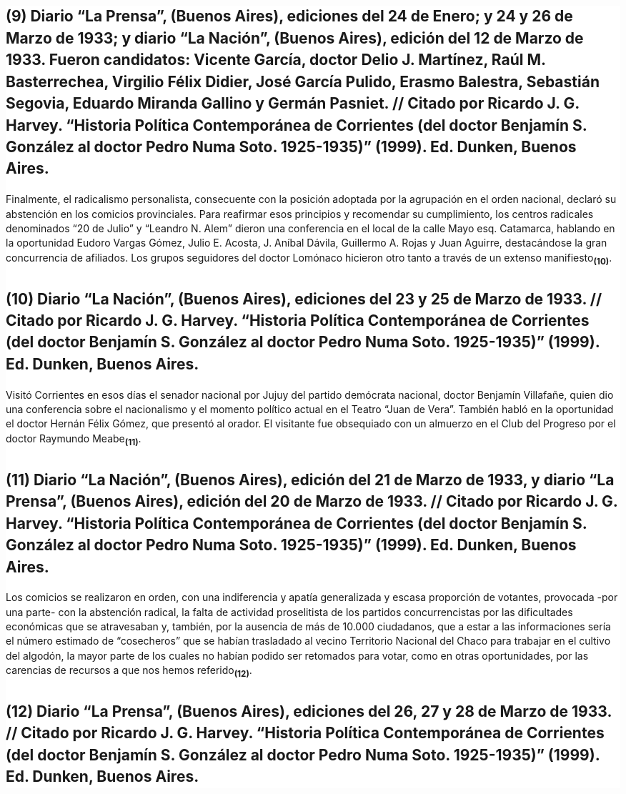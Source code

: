 ## **(9)** Diario “La Prensa”, (Buenos Aires), ediciones del 24 de Enero; y 24 y 26 de Marzo de 1933; y diario “La Nación”, (Buenos Aires), edición del 12 de Marzo de 1933. Fueron candidatos: Vicente García, doctor Delio J. Martínez, Raúl M. Basterrechea, Virgilio Félix Didier, José García Pulido, Erasmo Balestra, Sebastián Segovia, Eduardo Miranda Gallino y Germán Pasniet. // Citado por Ricardo J. G. Harvey. “Historia Política Contemporánea de Corrientes (del doctor Benjamín S. González al doctor Pedro Numa Soto. 1925-1935)” (1999). Ed. Dunken, Buenos Aires.

Finalmente, el radicalismo personalista, consecuente con la posición adoptada por la agrupación en el orden nacional, declaró su abstención en los comicios provinciales. Para reafirmar esos principios y recomendar su cumplimiento, los centros radicales denominados “20 de Julio” y “Leandro N. Alem” dieron una conferencia en el local de la calle Mayo esq. Catamarca, hablando en la oportunidad Eudoro Vargas Gómez, Julio E. Acosta, J. Aníbal Dávila, Guillermo A. Rojas y Juan Aguirre, destacándose la gran concurrencia de afiliados. Los grupos seguidores del doctor Lomónaco hicieron otro tanto a través de un extenso manifiesto<sub><strong>(10)</strong></sub>.

## **(10)** Diario “La Nación”, (Buenos Aires), ediciones del 23 y 25 de Marzo de 1933. // Citado por Ricardo J. G. Harvey. “Historia Política Contemporánea de Corrientes (del doctor Benjamín S. González al doctor Pedro Numa Soto. 1925-1935)” (1999). Ed. Dunken, Buenos Aires.

Visitó Corrientes en esos días el senador nacional por Jujuy del partido demócrata nacional, doctor Benjamín Villafañe, quien dio una conferencia sobre el nacionalismo y el momento político actual en el Teatro “Juan de Vera”. También habló en la oportunidad el doctor Hernán Félix Gómez, que presentó al orador. El visitante fue obsequiado con un almuerzo en el Club del Progreso por el doctor Raymundo Meabe<sub><strong>(11)</strong></sub>.

## **(11)** Diario “La Nación”, (Buenos Aires), edición del 21 de Marzo de 1933, y diario “La Prensa”, (Buenos Aires), edición del 20 de Marzo de 1933. // Citado por Ricardo J. G. Harvey. “Historia Política Contemporánea de Corrientes (del doctor Benjamín S. González al doctor Pedro Numa Soto. 1925-1935)” (1999). Ed. Dunken, Buenos Aires.

Los comicios se realizaron en orden, con una indiferencia y apatía generalizada y escasa proporción de votantes, provocada -por una parte- con la abstención radical, la falta de actividad proselitista de los partidos concurrencistas por las dificultades económicas que se atravesaban y, también, por la ausencia de más de 10.000 ciudadanos, que a estar a las informaciones sería el número estimado de “cosecheros” que se habían trasladado al vecino Territorio Nacional del Chaco para trabajar en el cultivo del algodón, la mayor parte de los cuales no habían podido ser retomados para votar, como en otras oportunidades, por las carencias de recursos a que nos hemos referido<sub><strong>(12)</strong></sub>.

## **(12)** Diario “La Prensa”, (Buenos Aires), ediciones del 26, 27 y 28 de Marzo de 1933. // Citado por Ricardo J. G. Harvey. “Historia Política Contemporánea de Corrientes (del doctor Benjamín S. González al doctor Pedro Numa Soto. 1925-1935)” (1999). Ed. Dunken, Buenos Aires.
